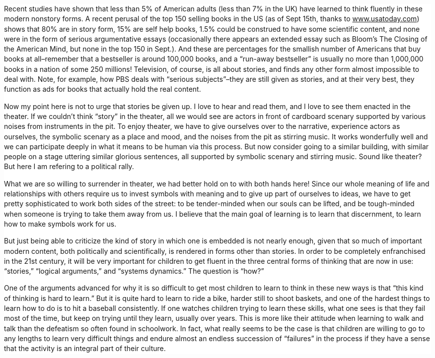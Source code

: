 
Recent studies have shown that less than 5% of American adults (less
than 7% in the UK) have learned to think fluently in these modern
nonstory forms. A recent perusal of the top 150 selling books in the US
(as of Sept 15th, thanks to www.usatoday.com) shows that 80% are in
story form, 15% are self help books, 1.5% could be construed to have
some scientific content, and none were in the form of serious
argumentative essays (occasionally there appears an extended essay such
as Bloom’s The Closing of the American Mind, but none in the top 150 in
Sept.). And these are percentages for the smallish number of Americans
that buy books at all–remember that a bestseller is around 100,000
books, and a “run-away bestseller” is usually no more than 1,000,000
books in a nation of some 250 millions! Television, of course, is all
about stories, and finds any other form almost impossible to deal with.
Note, for example, how PBS deals with “serious subjects”–they are still
given as stories, and at their very best, they function as ads for books
that actually hold the real content.

Now my point here is not to urge that stories be given up. I love to
hear and read them, and I love to see them enacted in the theater. If we
couldn’t think “story” in the theater, all we would see are actors in
front of cardboard scenary supported by various noises from instruments
in the pit. To enjoy theater, we have to give ourselves over to the
narrative, experience actors as ourselves, the symbolic scenary as a
place and mood, and the noises from the pit as stirring music. It works
wonderfully well and we can participate deeply in what it means to be
human via this process. But now consider going to a similar building,
with similar people on a stage uttering similar glorious sentences, all
supported by symbolic scenary and stirring music. Sound like theater?
But here I am refering to a political rally.

What we are so willing to surrender in theater, we had better hold on to
with both hands here! Since our whole meaning of life and relationships
with others require us to invest symbols with meaning and to give up
part of ourselves to ideas, we have to get pretty sophisticated to work
both sides of the street: to be tender-minded when our souls can be
lifted, and be tough-minded when someone is trying to take them away
from us. I believe that the main goal of learning is to learn that
discernment, to learn how to make symbols work for us.

But just being able to criticize the kind of story in which one is
embedded is not nearly enough, given that so much of important modern
content, both politically and scientifically, is rendered in forms other
than stories. In order to be completely enfranchised in the 21st
century, it will be very important for children to get fluent in the
three central forms of thinking that are now in use: “stories,” “logical
arguments,” and “systems dynamics.” The question is “how?”

One of the arguments advanced for why it is so difficult to get most
children to learn to think in these new ways is that “this kind of
thinking is hard to learn.” But it is quite hard to learn to ride a
bike, harder still to shoot baskets, and one of the hardest things to
learn how to do is to hit a baseball consistently. If one watches
children trying to learn these skills, what one sees is that they fail
most of the time, but keep on trying until they learn, usually over
years. This is more like their attitude when learning to walk and talk
than the defeatism so often found in schoolwork. In fact, what really
seems to be the case is that children are willing to go to any lengths
to learn very difficult things and endure almost an endless succession
of “failures” in the process if they have a sense that the activity is
an integral part of their culture.
